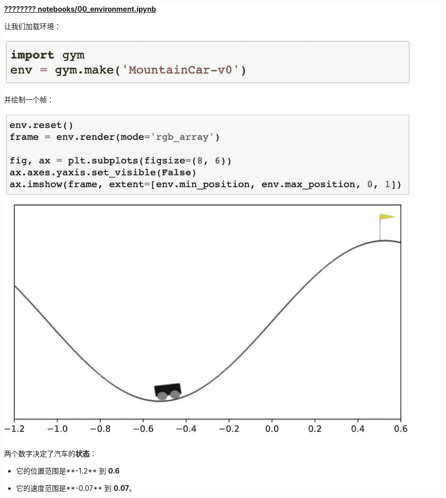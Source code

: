 **[???????? notebooks/00_environment.ipynb](https://github.com/Paulescu/hands-on-rl/blob/main/02_mountain_car/notebooks/00_environment.ipynb)**

让我们加载环境：

![动手强化学习课程 第三部分：SARSA](img/b83d04fba09a39066cf90d2b622b248b.png)

并绘制一个帧：

![动手强化学习课程 第三部分：SARSA](img/e13755e2f902e1032dea4b03b8415391.png)![动手强化学习课程 第三部分：SARSA](img/07c85dba5cf0d6bd13e8798117845c00.png)

两个数字决定了汽车的**状态**：

+   它的位置范围是**-1.2** 到 **0.6**

+   它的速度范围是**-0.07** 到 **0.07**。
